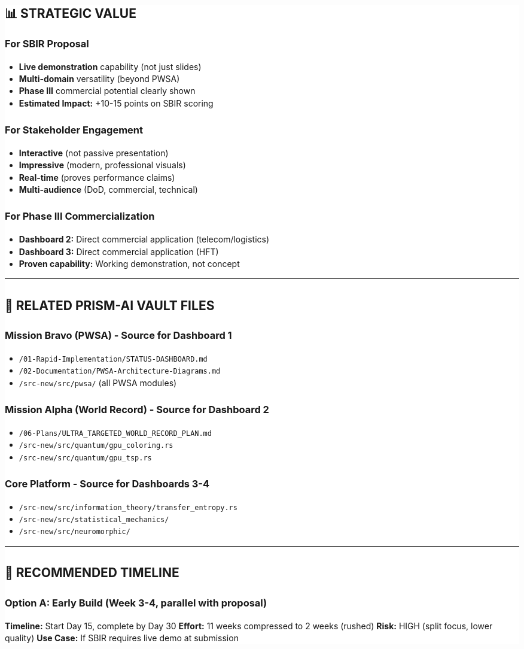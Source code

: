 
## 📊 STRATEGIC VALUE

### For SBIR Proposal
- **Live demonstration** capability (not just slides)
- **Multi-domain** versatility (beyond PWSA)
- **Phase III** commercial potential clearly shown
- **Estimated Impact:** +10-15 points on SBIR scoring

### For Stakeholder Engagement
- **Interactive** (not passive presentation)
- **Impressive** (modern, professional visuals)
- **Real-time** (proves performance claims)
- **Multi-audience** (DoD, commercial, technical)

### For Phase III Commercialization
- **Dashboard 2:** Direct commercial application (telecom/logistics)
- **Dashboard 3:** Direct commercial application (HFT)
- **Proven capability:** Working demonstration, not concept

---

## 🔗 RELATED PRISM-AI VAULT FILES

### Mission Bravo (PWSA) - Source for Dashboard 1
- `/01-Rapid-Implementation/STATUS-DASHBOARD.md`
- `/02-Documentation/PWSA-Architecture-Diagrams.md`
- `/src-new/src/pwsa/` (all PWSA modules)

### Mission Alpha (World Record) - Source for Dashboard 2
- `/06-Plans/ULTRA_TARGETED_WORLD_RECORD_PLAN.md`
- `/src-new/src/quantum/gpu_coloring.rs`
- `/src-new/src/quantum/gpu_tsp.rs`

### Core Platform - Source for Dashboards 3-4
- `/src-new/src/information_theory/transfer_entropy.rs`
- `/src-new/src/statistical_mechanics/`
- `/src-new/src/neuromorphic/`

---

## 📅 RECOMMENDED TIMELINE

### Option A: Early Build (Week 3-4, parallel with proposal)
**Timeline:** Start Day 15, complete by Day 30
**Effort:** 11 weeks compressed to 2 weeks (rushed)
**Risk:** HIGH (split focus, lower quality)
**Use Case:** If SBIR requires live demo at submission
